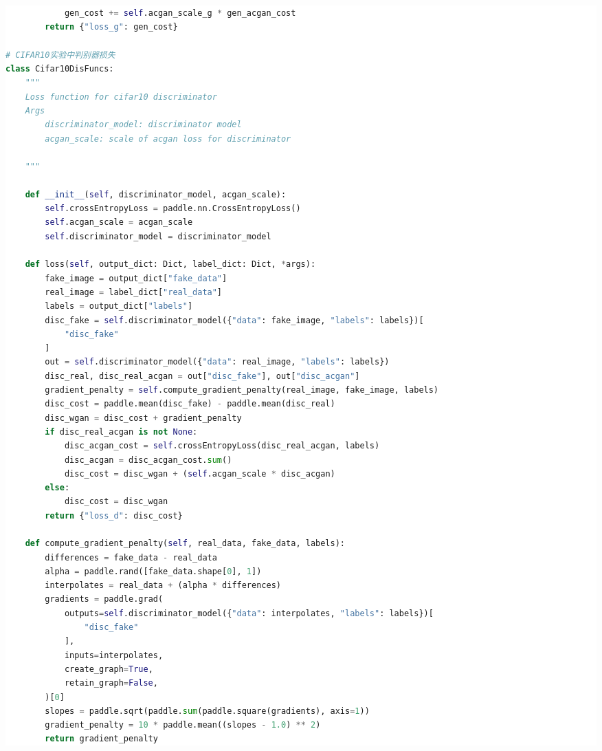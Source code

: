 ```python
            gen_cost += self.acgan_scale_g * gen_acgan_cost
        return {"loss_g": gen_cost}

# CIFAR10实验中判别器损失
class Cifar10DisFuncs:
    """
    Loss function for cifar10 discriminator
    Args
        discriminator_model: discriminator model
        acgan_scale: scale of acgan loss for discriminator

    """

    def __init__(self, discriminator_model, acgan_scale):
        self.crossEntropyLoss = paddle.nn.CrossEntropyLoss()
        self.acgan_scale = acgan_scale
        self.discriminator_model = discriminator_model

    def loss(self, output_dict: Dict, label_dict: Dict, *args):
        fake_image = output_dict["fake_data"]
        real_image = label_dict["real_data"]
        labels = output_dict["labels"]
        disc_fake = self.discriminator_model({"data": fake_image, "labels": labels})[
            "disc_fake"
        ]
        out = self.discriminator_model({"data": real_image, "labels": labels})
        disc_real, disc_real_acgan = out["disc_fake"], out["disc_acgan"]
        gradient_penalty = self.compute_gradient_penalty(real_image, fake_image, labels)
        disc_cost = paddle.mean(disc_fake) - paddle.mean(disc_real)
        disc_wgan = disc_cost + gradient_penalty
        if disc_real_acgan is not None:
            disc_acgan_cost = self.crossEntropyLoss(disc_real_acgan, labels)
            disc_acgan = disc_acgan_cost.sum()
            disc_cost = disc_wgan + (self.acgan_scale * disc_acgan)
        else:
            disc_cost = disc_wgan
        return {"loss_d": disc_cost}

    def compute_gradient_penalty(self, real_data, fake_data, labels):
        differences = fake_data - real_data
        alpha = paddle.rand([fake_data.shape[0], 1])
        interpolates = real_data + (alpha * differences)
        gradients = paddle.grad(
            outputs=self.discriminator_model({"data": interpolates, "labels": labels})[
                "disc_fake"
            ],
            inputs=interpolates,
            create_graph=True,
            retain_graph=False,
        )[0]
        slopes = paddle.sqrt(paddle.sum(paddle.square(gradients), axis=1))
        gradient_penalty = 10 * paddle.mean((slopes - 1.0) ** 2)
        return gradient_penalty
```
